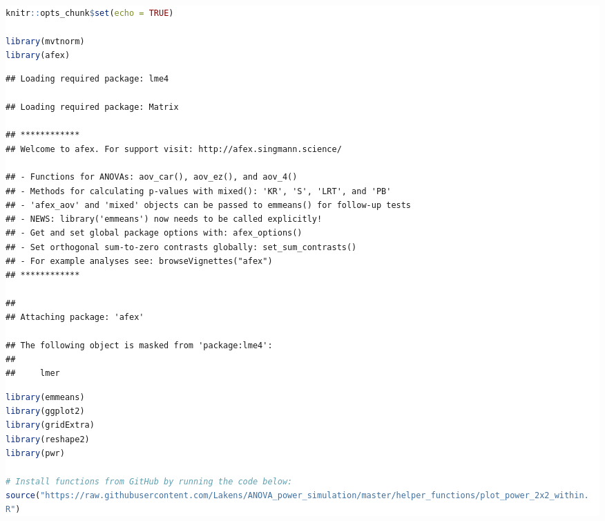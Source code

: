 
``` r
knitr::opts_chunk$set(echo = TRUE)

library(mvtnorm)
library(afex)
```

    ## Loading required package: lme4

    ## Loading required package: Matrix

    ## ************
    ## Welcome to afex. For support visit: http://afex.singmann.science/

    ## - Functions for ANOVAs: aov_car(), aov_ez(), and aov_4()
    ## - Methods for calculating p-values with mixed(): 'KR', 'S', 'LRT', and 'PB'
    ## - 'afex_aov' and 'mixed' objects can be passed to emmeans() for follow-up tests
    ## - NEWS: library('emmeans') now needs to be called explicitly!
    ## - Get and set global package options with: afex_options()
    ## - Set orthogonal sum-to-zero contrasts globally: set_sum_contrasts()
    ## - For example analyses see: browseVignettes("afex")
    ## ************

    ## 
    ## Attaching package: 'afex'

    ## The following object is masked from 'package:lme4':
    ## 
    ##     lmer

``` r
library(emmeans)
library(ggplot2)
library(gridExtra)
library(reshape2)
library(pwr)

# Install functions from GitHub by running the code below:
source("https://raw.githubusercontent.com/Lakens/ANOVA_power_simulation/master/helper_functions/plot_power_2x2_within.R")
```

